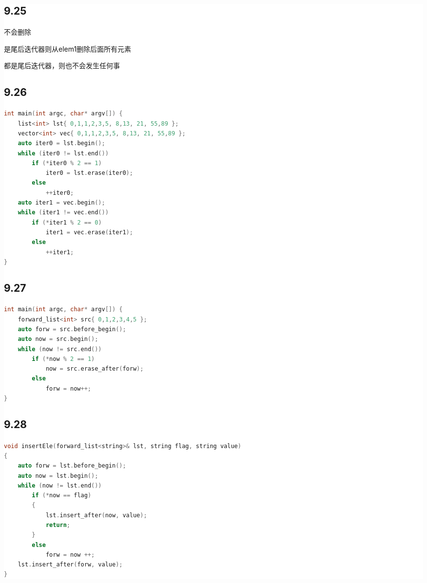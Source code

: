 ## 9.25

不会删除

是尾后迭代器则从elem1删除后面所有元素

都是尾后迭代器，则也不会发生任何事

## 9.26

```C++
int main(int argc, char* argv[]) {
	list<int> lst{ 0,1,1,2,3,5, 8,13, 21, 55,89 };
	vector<int> vec{ 0,1,1,2,3,5, 8,13, 21, 55,89 };
	auto iter0 = lst.begin();
	while (iter0 != lst.end())
		if (*iter0 % 2 == 1)
			iter0 = lst.erase(iter0);
		else
			++iter0;
	auto iter1 = vec.begin();
	while (iter1 != vec.end())
		if (*iter1 % 2 == 0)
			iter1 = vec.erase(iter1);
		else
			++iter1;
}
```

## 9.27

```C++
int main(int argc, char* argv[]) {
	forward_list<int> src{ 0,1,2,3,4,5 };
	auto forw = src.before_begin();
	auto now = src.begin();
	while (now != src.end())
		if (*now % 2 == 1)
			now = src.erase_after(forw);
		else
			forw = now++;
}
```

## 9.28

```C++
void insertEle(forward_list<string>& lst, string flag, string value)
{
	auto forw = lst.before_begin();
	auto now = lst.begin();
	while (now != lst.end())
		if (*now == flag)
		{
			lst.insert_after(now, value);
			return;
		}
		else
			forw = now ++;
	lst.insert_after(forw, value);
}
```
